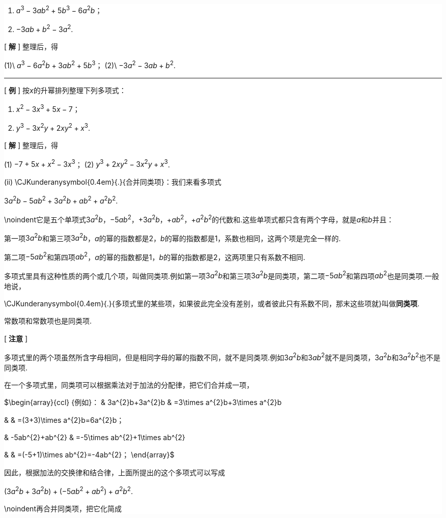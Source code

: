 1.  $a^{3}-3ab^{2}+5b^{3}-6a^{2}b$；

2.  $-3ab+b^{2}-3a^{2}$.

[ **解** ] 
整理后，得  

(1)\ $a^{3}-6a^{2}b+3ab^{2}+5b^{3}$； (2)\ $-3a^{2}-3ab+b^{2}$.


***

[ **例** ] 
按$x$的升幂排列整理下列多项式：

1.  $x^{2}-3x^{3}+5x-7$；

2.  $y^{3}-3x^{2}y+2xy^{2}+x^{3}$.

[ **解** ] 
整理后，得  

(1) $-7+5x+x^{2}-3x^{3}$； (2) $y^{3}+2xy^{2}-3x^{2}y+x^{3}$.


(ii) \CJKunderanysymbol{0.4em}{.}{合并同类项}：我们来看多项式

$3a^{2}b-5ab^{2}+3a^{2}b+ab^{2}+a^{2}b^{2}$.

\noindent它是五个单项式$3a^{2}b$，$-5ab^{2}$，$+3a^{2}b$，$+ab^{2}$，$+a^{2}b^{2}$的代数和.这些单项式都只含有两个字母，就是$a$和$b$并且：

第一项$3a^{2}b$和第三项$3a^{2}b$，$a$的幂的指数都是$2$，$b$的幂的指数都是$1$，系数也相同，这两个项是完全一样的.

第二项$-5ab^{2}$和第四项$ab^{2}$，$a$的幂的指数都是$1$，$b$的幂的指数都是$2$，这两项里只有系数不相同.

多项式里具有这种性质的两个或几个项，叫做同类项.例如第一项$3a^{2}b$和第三项$3a^{2}b$是同类项，第二项$-5ab^{2}$和第四项$ab^{2}$也是同类项.一般地说，

\CJKunderanysymbol{0.4em}{.}{多顼式里的某些项，如果彼此完全没有差别，或者彼此只有系数不同，那末这些项就}叫做**同类项**.

常数项和常数项也是同类项.

[ **注意** ]

多项式里的两个项虽然所含字母相同，但是相同字母的幂的指数不同，就不是同类项.例如$3a^{2}b$和$3ab^{2}$就不是同类项，$3a^{2}b$和$3a^{2}b^{2}$也不是同类项.


在一个多项式里，同类项可以根据乘法对于加法的分配律，把它们合并成一项，

$\begin{array}{ccl}
{例如}： & 3a^{2}b+3a^{2}b & =3\times a^{2}b+3\times a^{2}b  

 &  & =(3+3)\times a^{2}b=6a^{2}b；  

 & -5ab^{2}+ab^{2} & =-5\times ab^{2}+1\times ab^{2}  

 &  & =(-5+1)\times ab^{2}=-4ab^{2}；
\end{array}$

因此，根据加法的交换律和结合律，上面所提出的这个多项式可以写成

$(3a^{2}b+3a^{2}b)+(-5ab^{2}+ab^{2})+a^{2}b^{2}$.

\noindent再合并同类项，把它化简成
